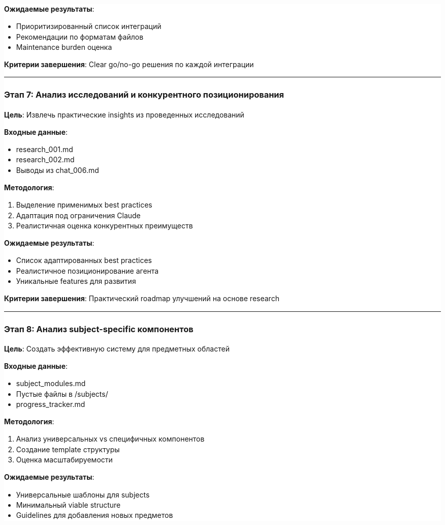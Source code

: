 **Ожидаемые результаты**:

- Приоритизированный список интеграций
- Рекомендации по форматам файлов
- Maintenance burden оценка

**Критерии завершения**: Clear go/no-go решения по каждой интеграции

---

### Этап 7: Анализ исследований и конкурентного позиционирования

**Цель**: Извлечь практические insights из проведенных исследований

**Входные данные**:

- research_001.md
- research_002.md
- Выводы из chat_006.md

**Методология**:

1. Выделение применимых best practices
2. Адаптация под ограничения Claude
3. Реалистичная оценка конкурентных преимуществ

**Ожидаемые результаты**:

- Список адаптированных best practices
- Реалистичное позиционирование агента
- Уникальные features для развития

**Критерии завершения**: Практический roadmap улучшений на основе research

---

### Этап 8: Анализ subject-specific компонентов

**Цель**: Создать эффективную систему для предметных областей

**Входные данные**:

- subject_modules.md
- Пустые файлы в /subjects/
- progress_tracker.md

**Методология**:

1. Анализ универсальных vs специфичных компонентов
2. Создание template структуры
3. Оценка масштабируемости

**Ожидаемые результаты**:

- Универсальные шаблоны для subjects
- Минимальный viable structure
- Guidelines для добавления новых предметов
